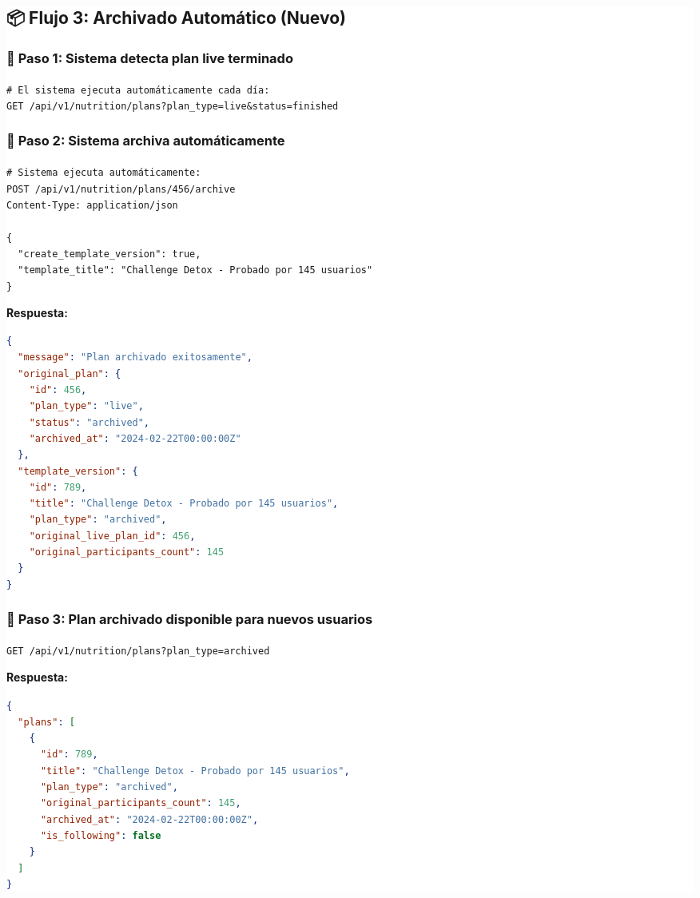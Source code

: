 
## 📦 **Flujo 3: Archivado Automático (Nuevo)**

### 📅 **Paso 1: Sistema detecta plan live terminado**
```http
# El sistema ejecuta automáticamente cada día:
GET /api/v1/nutrition/plans?plan_type=live&status=finished
```

### 📅 **Paso 2: Sistema archiva automáticamente**
```http
# Sistema ejecuta automáticamente:
POST /api/v1/nutrition/plans/456/archive
Content-Type: application/json

{
  "create_template_version": true,
  "template_title": "Challenge Detox - Probado por 145 usuarios"
}
```

**Respuesta:**
```json
{
  "message": "Plan archivado exitosamente",
  "original_plan": {
    "id": 456,
    "plan_type": "live",
    "status": "archived",
    "archived_at": "2024-02-22T00:00:00Z"
  },
  "template_version": {
    "id": 789,
    "title": "Challenge Detox - Probado por 145 usuarios",
    "plan_type": "archived",
    "original_live_plan_id": 456,
    "original_participants_count": 145
  }
}
```

### 📅 **Paso 3: Plan archivado disponible para nuevos usuarios**
```http
GET /api/v1/nutrition/plans?plan_type=archived
```

**Respuesta:**
```json
{
  "plans": [
    {
      "id": 789,
      "title": "Challenge Detox - Probado por 145 usuarios",
      "plan_type": "archived",
      "original_participants_count": 145,
      "archived_at": "2024-02-22T00:00:00Z",
      "is_following": false
    }
  ]
}
```
